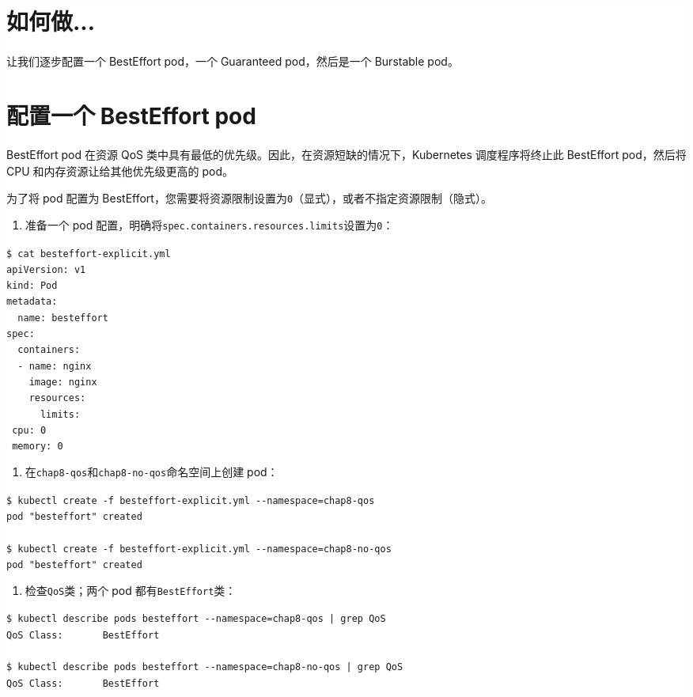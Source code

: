 # 如何做...

让我们逐步配置一个 BestEffort pod，一个 Guaranteed pod，然后是一个 Burstable pod。

# 配置一个 BestEffort pod

BestEffort pod 在资源 QoS 类中具有最低的优先级。因此，在资源短缺的情况下，Kubernetes 调度程序将终止此 BestEffort pod，然后将 CPU 和内存资源让给其他优先级更高的 pod。

为了将 pod 配置为 BestEffort，您需要将资源限制设置为`0`（显式），或者不指定资源限制（隐式）。

1.  准备一个 pod 配置，明确将`spec.containers.resources.limits`设置为`0`：

```
$ cat besteffort-explicit.yml
apiVersion: v1
kind: Pod
metadata:
  name: besteffort
spec:
  containers:
  - name: nginx
    image: nginx
    resources:
      limits:
 cpu: 0
 memory: 0
```

1.  在`chap8-qos`和`chap8-no-qos`命名空间上创建 pod：

```
$ kubectl create -f besteffort-explicit.yml --namespace=chap8-qos
pod "besteffort" created

$ kubectl create -f besteffort-explicit.yml --namespace=chap8-no-qos
pod "besteffort" created
```

1.  检查`QoS`类；两个 pod 都有`BestEffort`类：

```
$ kubectl describe pods besteffort --namespace=chap8-qos | grep QoS
QoS Class:       BestEffort

$ kubectl describe pods besteffort --namespace=chap8-no-qos | grep QoS
QoS Class:       BestEffort
```

